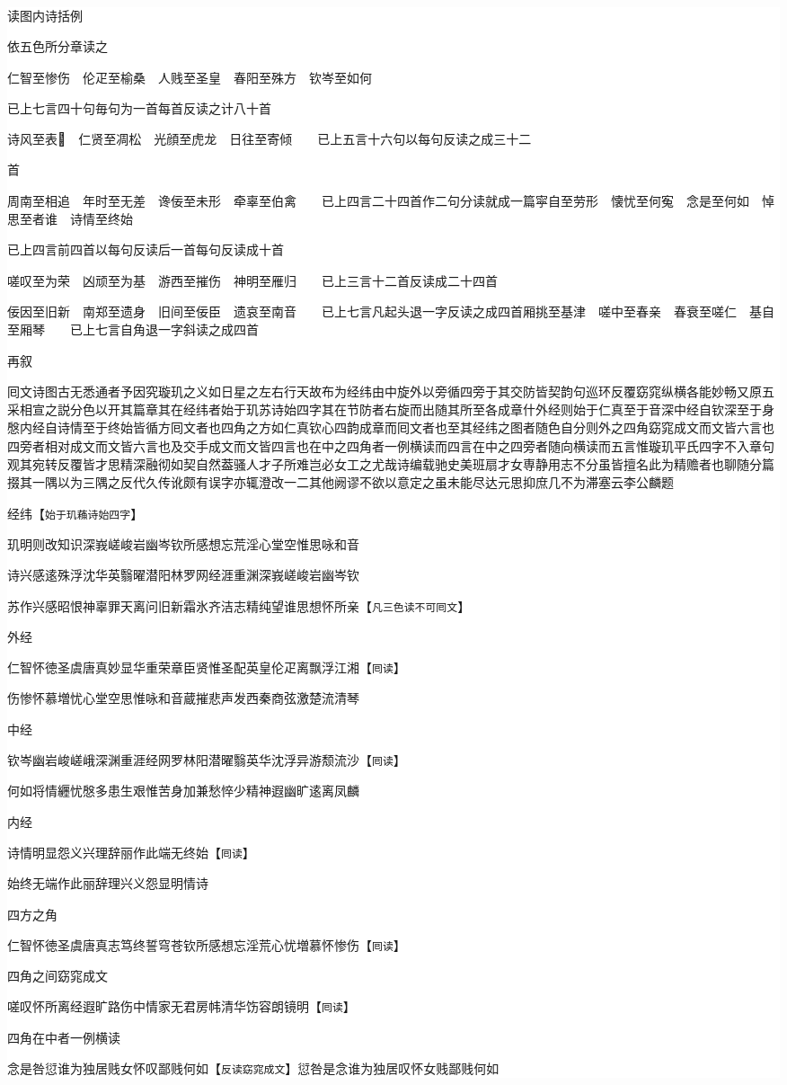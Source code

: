 读图内诗括例  

依五色所分章读之  

仁智至惨伤　伦疋至榆桑　人贱至圣皇　春阳至殊方　钦岑至如何  

已上七言四十句毎句为一首每首反读之计八十首  

诗风至表　仁贤至凋松　光顔至虎龙　日往至寄倾　　已上五言十六句以每句反读之成三十二  

首  

周南至相追　年时至无差　谗佞至未形　牵辜至伯禽　　已上四言二十四首作二句分读就成一篇寜自至劳形　懐忧至何寃　念是至何如　悼思至者谁　诗情至终始  

已上四言前四首以每句反读后一首每句反读成十首  

嗟叹至为荣　凶顽至为基　游西至摧伤　神明至雁归　　已上三言十二首反读成二十四首  

佞因至旧新　南郑至遗身　旧间至佞臣　遗哀至南音　　已上七言凡起头退一字反读之成四首厢挑至基津　嗟中至春亲　春衰至嗟仁　基自至厢琴　　已上七言自角退一字斜读之成四首  

再叙  

囘文诗图古无悉通者予因究璇玑之义如日星之左右行天故布为经纬由中旋外以旁循四旁于其交防皆契韵句巡环反覆窈窕纵横各能妙畅又原五采相宣之説分色以开其篇章其在经纬者始于玑苏诗始四字其在节防者右旋而出随其所至各成章什外经则始于仁真至于音深中经自钦深至于身慇内经自诗情至于终始皆循方囘文者也四角之方如仁真钦心四韵成章而囘文者也至其经纬之图者随色自分则外之四角窈窕成文而文皆六言也四旁者相对成文而文皆六言也及交手成文而文皆四言也在中之四角者一例横读而四言在中之四旁者随向横读而五言惟璇玑平氏四字不入章句观其宛转反覆皆才思精深融彻如契自然葢骚人才子所难岂必女工之尤哉诗编载驰史美班扇才女専静用志不分虽皆擅名此为精赡者也聊随分篇掇其一隅以为三隅之反代久传讹颇有误字亦辄澄改一二其他阙谬不欲以意定之虽未能尽达元思抑庶几不为滞塞云李公麟题  

经纬【`始于玑蘓诗始四字`】  

玑明则改知识深峩嵯峻岩幽岑钦所感想忘荒淫心堂空惟思咏和音  

诗兴感逺殊浮沈华英翳曜潜阳林罗网经涯重渊深峩嵯峻岩幽岑钦  

苏作兴感昭恨神辜罪天离问旧新霜氷齐洁志精纯望谁思想怀所亲【`凡三色读不可囘文`】  

外经  

仁智怀徳圣虞唐真妙显华重荣章臣贤惟圣配英皇伦疋离飘浮江湘【`囘读`】  

伤惨怀慕増忧心堂空思惟咏和音蔵摧悲声发西秦商弦激楚流清琴  

中经  

钦岑幽岩峻嵯峨深渊重涯经网罗林阳潜曜翳英华沈浮异游颓流沙【`囘读`】  

何如将情纒忧慇多患生艰惟苦身加兼愁悴少精神遐幽旷逺离凤麟  

内经  

诗情明显怨义兴理辞丽作此端无终始【`囘读`】  

始终无端作此丽辞理兴义怨显明情诗  

四方之角  

仁智怀徳圣虞唐真志笃终誓穹苍钦所感想忘淫荒心忧増慕怀惨伤【`囘读`】  

四角之间窈窕成文  

嗟叹怀所离经遐旷路伤中情家无君房帏清华饬容朗镜明【`囘读`】  

四角在中者一例横读  

念是咎愆谁为独居贱女怀叹鄙贱何如【`反读窈窕成文`】愆咎是念谁为独居叹怀女贱鄙贱何如  
